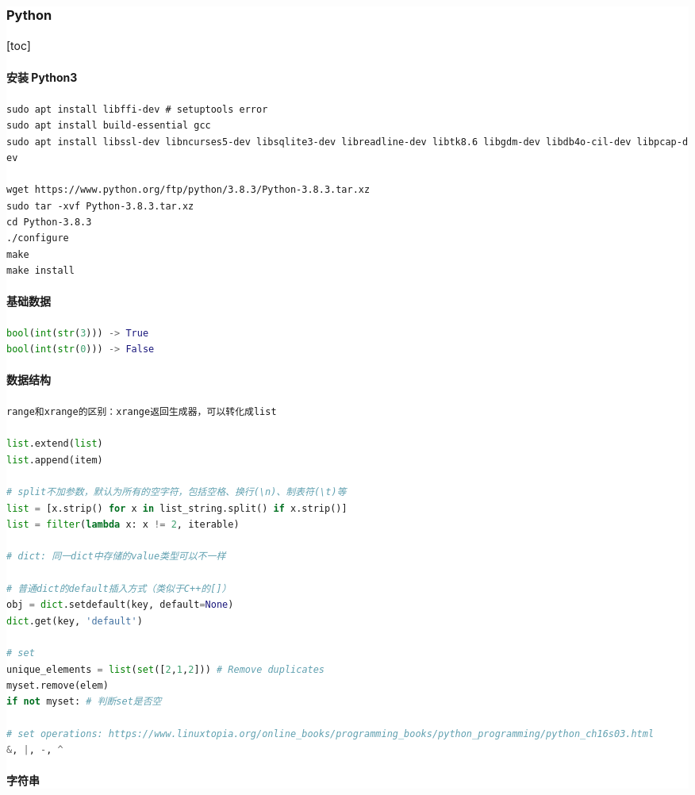 ### Python

[toc]

####  安装 Python3

```shell
sudo apt install libffi-dev # setuptools error
sudo apt install build-essential gcc
sudo apt install libssl-dev libncurses5-dev libsqlite3-dev libreadline-dev libtk8.6 libgdm-dev libdb4o-cil-dev libpcap-dev

wget https://www.python.org/ftp/python/3.8.3/Python-3.8.3.tar.xz
sudo tar -xvf Python-3.8.3.tar.xz
cd Python-3.8.3
./configure
make
make install
```



#### 基础数据

```python
bool(int(str(3))) -> True
bool(int(str(0))) -> False
```

#### 数据结构

```python
range和xrange的区别：xrange返回生成器，可以转化成list

list.extend(list)
list.append(item)

# split不加参数，默认为所有的空字符，包括空格、换行(\n)、制表符(\t)等
list = [x.strip() for x in list_string.split() if x.strip()]
list = filter(lambda x: x != 2, iterable)

# dict: 同一dict中存储的value类型可以不一样

# 普通dict的default插入方式（类似于C++的[]）
obj = dict.setdefault(key, default=None)
dict.get(key, 'default')

# set
unique_elements = list(set([2,1,2])) # Remove duplicates
myset.remove(elem)
if not myset: # 判断set是否空

# set operations: https://www.linuxtopia.org/online_books/programming_books/python_programming/python_ch16s03.html
&, |, -, ^
```
#### 字符串
